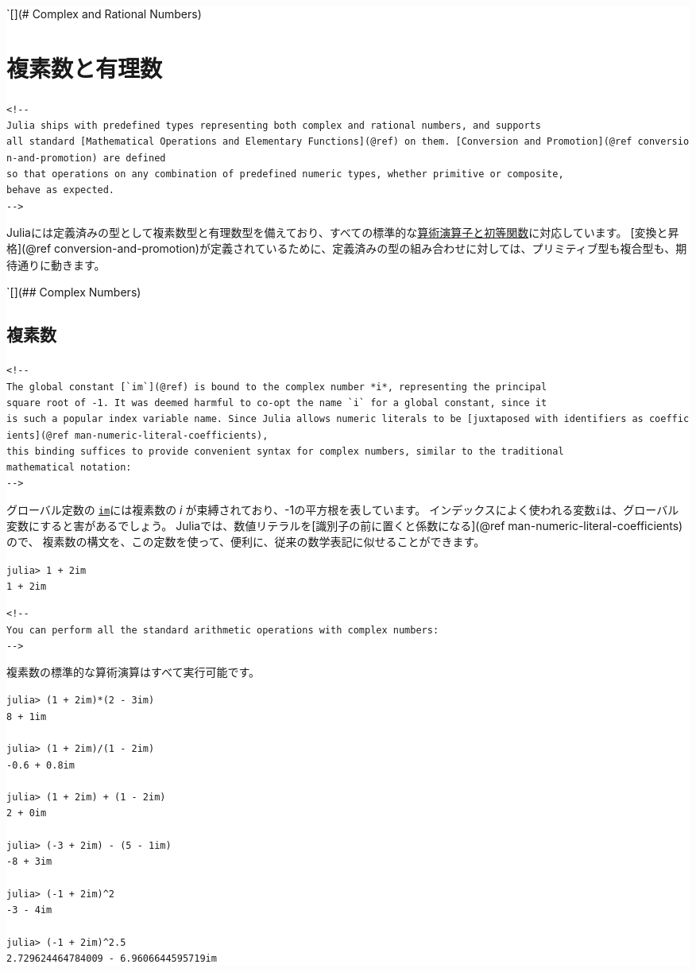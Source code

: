 `[](# Complex and Rational Numbers)
# 複素数と有理数

```@raw html
<!--
Julia ships with predefined types representing both complex and rational numbers, and supports
all standard [Mathematical Operations and Elementary Functions](@ref) on them. [Conversion and Promotion](@ref conversion-and-promotion) are defined
so that operations on any combination of predefined numeric types, whether primitive or composite,
behave as expected.
-->
```
Juliaには定義済みの型として複素数型と有理数型を備えており、すべての標準的な[算術演算子と初等関数](@ref)に対応しています。
[変換と昇格](@ref conversion-and-promotion)が定義されているために、定義済みの型の組み合わせに対しては、プリミティブ型も複合型も、期待通りに動きます。


`[](## Complex Numbers)
## 複素数

```@raw html
<!--
The global constant [`im`](@ref) is bound to the complex number *i*, representing the principal
square root of -1. It was deemed harmful to co-opt the name `i` for a global constant, since it
is such a popular index variable name. Since Julia allows numeric literals to be [juxtaposed with identifiers as coefficients](@ref man-numeric-literal-coefficients),
this binding suffices to provide convenient syntax for complex numbers, similar to the traditional
mathematical notation:
-->
```
グローバル定数の [`im`](@ref)には複素数の *i* が束縛されており、-1の平方根を表しています。
インデックスによく使われる変数`i`は、グローバル変数にすると害があるでしょう。
Juliaでは、数値リテラルを[識別子の前に置くと係数になる](@ref man-numeric-literal-coefficients)ので、
複素数の構文を、この定数を使って、便利に、従来の数学表記に似せることができます。


```jldoctest
julia> 1 + 2im
1 + 2im
```

```@raw html
<!--
You can perform all the standard arithmetic operations with complex numbers:
-->
```
複素数の標準的な算術演算はすべて実行可能です。

```jldoctest
julia> (1 + 2im)*(2 - 3im)
8 + 1im

julia> (1 + 2im)/(1 - 2im)
-0.6 + 0.8im

julia> (1 + 2im) + (1 - 2im)
2 + 0im

julia> (-3 + 2im) - (5 - 1im)
-8 + 3im

julia> (-1 + 2im)^2
-3 - 4im

julia> (-1 + 2im)^2.5
2.729624464784009 - 6.9606644595719im

```
